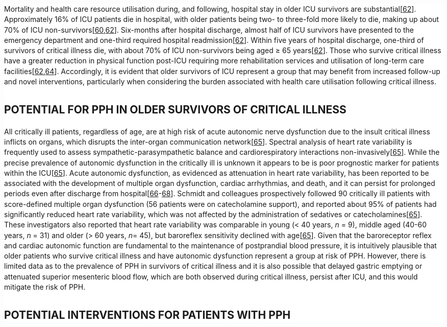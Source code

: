 Mortality and health care resource utilisation during, and following, hospital stay in older ICU survivors are substantial[[62](https://www.wjgnet.com/2220-3141/full/v6/i1/28.htm#B62)]. Approximately 16% of ICU patients die in hospital, with older patients being two- to three-fold more likely to die, making up about 70% of ICU non-survivors[[60](https://www.wjgnet.com/2220-3141/full/v6/i1/28.htm#B60),[62](https://www.wjgnet.com/2220-3141/full/v6/i1/28.htm#B62)]. Six-months after hospital discharge, almost half of ICU survivors have presented to the emergency department and one-third required hospital readmission[[62](https://www.wjgnet.com/2220-3141/full/v6/i1/28.htm#B62)]. Within five years of hospital discharge, one-third of survivors of critical illness die, with about 70% of ICU non-survivors being aged ≥ 65 years[[62](https://www.wjgnet.com/2220-3141/full/v6/i1/28.htm#B62)]. Those who survive critical illness have a greater reduction in physical function post-ICU requiring more rehabilitation services and utilisation of long-term care facilities[[62](https://www.wjgnet.com/2220-3141/full/v6/i1/28.htm#B62),[64](https://www.wjgnet.com/2220-3141/full/v6/i1/28.htm#B64)]. Accordingly, it is evident that older survivors of ICU represent a group that may benefit from increased follow-up and novel interventions, particularly when considering the burden associated with health care utilisation following critical illness.

## POTENTIAL FOR PPH IN OLDER SURVIVORS OF CRITICAL ILLNESS

All critically ill patients, regardless of age, are at high risk of acute autonomic nerve dysfunction due to the insult critical illness inflicts on organs, which disrupts the inter-organ communication network[[65](https://www.wjgnet.com/2220-3141/full/v6/i1/28.htm#B65)]. Spectral analysis of heart rate variability is frequently used to assess sympathetic-parasympathetic balance and cardiorespiratory interactions non-invasively[[65](https://www.wjgnet.com/2220-3141/full/v6/i1/28.htm#B65)]. While the precise prevalence of autonomic dysfunction in the critically ill is unknown it appears to be is poor prognostic marker for patients within the ICU[[65](https://www.wjgnet.com/2220-3141/full/v6/i1/28.htm#B65)]. Acute autonomic dysfunction, as evidenced as attenuation in heart rate variability, has been reported to be associated with the development of multiple organ dysfunction, cardiac arrhythmias, and death, and it can persist for prolonged periods even after discharge from hospital[[66](https://www.wjgnet.com/2220-3141/full/v6/i1/28.htm#B66)-[68](https://www.wjgnet.com/2220-3141/full/v6/i1/28.htm#B68)]. Schmidt and colleagues prospectively followed 90 critically ill patients with score-defined multiple organ dysfunction (56 patients were on catecholamine support), and reported about 95% of patients had significantly reduced heart rate variability, which was not affected by the administration of sedatives or catecholamines[[65](https://www.wjgnet.com/2220-3141/full/v6/i1/28.htm#B65)]. These investigators also reported that heart rate variability was comparable in young (< 40 years, *n* = 9), middle aged (40-60 years, *n* = 31) and older (> 60 years, *n*= 45), but baroreflex sensitivity declined with age[[65](https://www.wjgnet.com/2220-3141/full/v6/i1/28.htm#B65)]. Given that the baroreceptor reflex and cardiac autonomic function are fundamental to the maintenance of postprandial blood pressure, it is intuitively plausible that older patients who survive critical illness and have autonomic dysfunction represent a group at risk of PPH. However, there is limited data as to the prevalence of PPH in survivors of critical illness and it is also possible that delayed gastric emptying or attenuated superior mesenteric blood flow, which are both observed during critical illness, persist after ICU, and this would mitigate the risk of PPH.

## POTENTIAL INTERVENTIONS FOR PATIENTS WITH PPH
